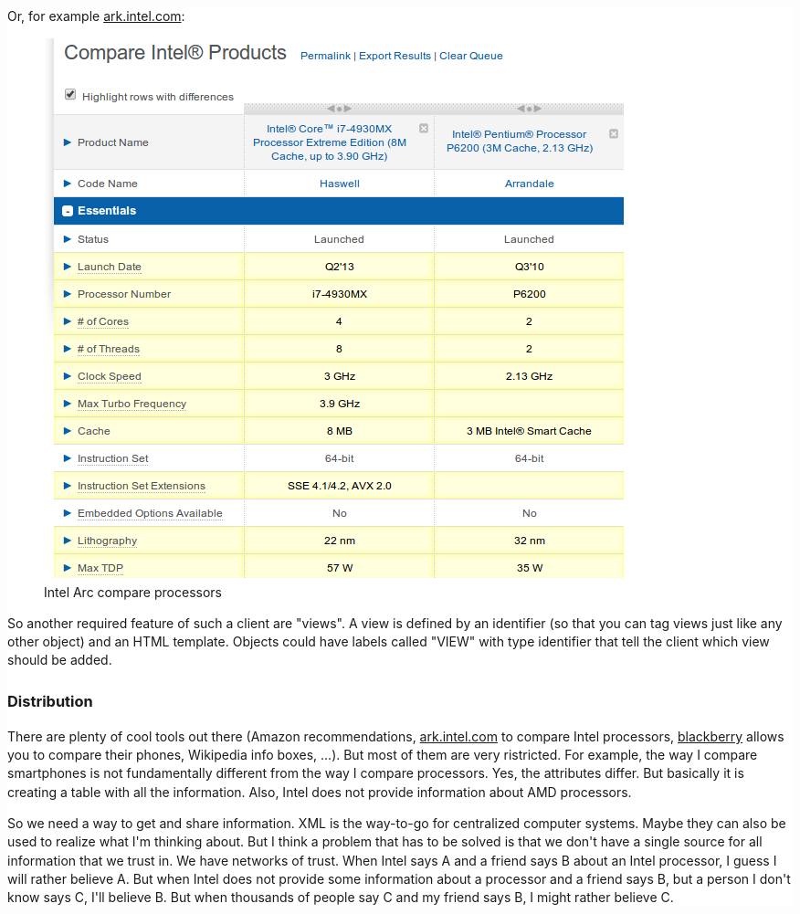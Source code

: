 
Or, for example [ark.intel.com](http://ark.intel.com/compare/75133,50176):

<figure class="aligncenter">
            <a href="../images/2013/10/intel-ark-compare.png"><img src="../images/2013/10/intel-ark-compare.png" alt="Intel Arc compare processors" style="max-width:643px;max-height:591px" class="size-full wp-image-76577"/></a>
            <figcaption class="text-center">Intel Arc compare processors</figcaption>
        </figure>

So another required feature of such a client are "views". A view is defined by
an identifier (so that you can tag views just like any other object) and an
HTML template. Objects could have labels called "VIEW" with type identifier
that tell the client which view should be added.

### Distribution
There are plenty of cool tools out there (Amazon recommendations, <a href="http://ark.intel.com/">ark.intel.com</a> to compare Intel processors, <a href="http://de.blackberry.com/smartphones/compare.html">blackberry</a> allows you to compare their phones, Wikipedia info boxes, ...). But most of them are very ristricted. For example, the way I compare smartphones is not fundamentally different from the way I compare processors. Yes, the attributes differ. But basically it is creating a table with all the information. Also, Intel does not provide information about AMD processors.

So we need a way to get and share information. XML is the way-to-go for
centralized computer systems. Maybe they can also be used to realize what I'm
thinking about. But I think a problem that has to be solved is that we don't
have a single source for all information that we trust in. We have networks of
trust. When Intel says A and a friend says B about an Intel processor, I guess
I will rather believe A. But when Intel does not provide some information about
a processor and a friend says B, but a person I don't know says C, I'll believe
B. But when thousands of people say C and my friend says B, I might rather
believe C.
